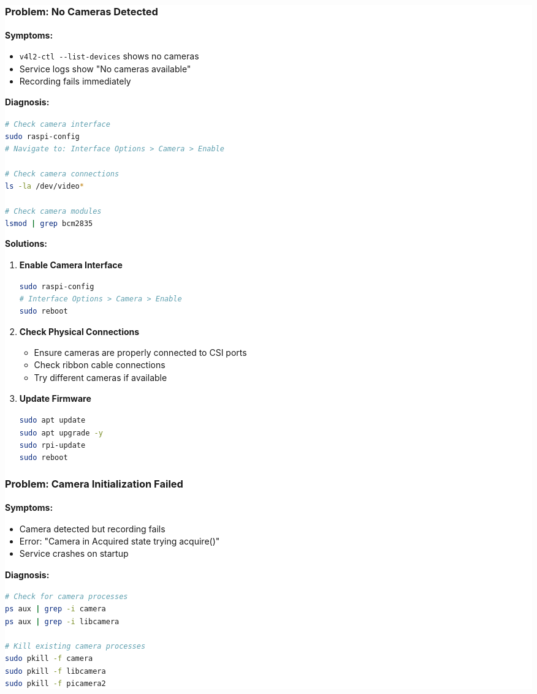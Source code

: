 ### **Problem: No Cameras Detected**

**Symptoms:**
- `v4l2-ctl --list-devices` shows no cameras
- Service logs show "No cameras available"
- Recording fails immediately

**Diagnosis:**
```bash
# Check camera interface
sudo raspi-config
# Navigate to: Interface Options > Camera > Enable

# Check camera connections
ls -la /dev/video*

# Check camera modules
lsmod | grep bcm2835
```

**Solutions:**

1. **Enable Camera Interface**
   ```bash
   sudo raspi-config
   # Interface Options > Camera > Enable
   sudo reboot
   ```

2. **Check Physical Connections**
   - Ensure cameras are properly connected to CSI ports
   - Check ribbon cable connections
   - Try different cameras if available

3. **Update Firmware**
   ```bash
   sudo apt update
   sudo apt upgrade -y
   sudo rpi-update
   sudo reboot
   ```

### **Problem: Camera Initialization Failed**

**Symptoms:**
- Camera detected but recording fails
- Error: "Camera in Acquired state trying acquire()"
- Service crashes on startup

**Diagnosis:**
```bash
# Check for camera processes
ps aux | grep -i camera
ps aux | grep -i libcamera

# Kill existing camera processes
sudo pkill -f camera
sudo pkill -f libcamera
sudo pkill -f picamera2
```
